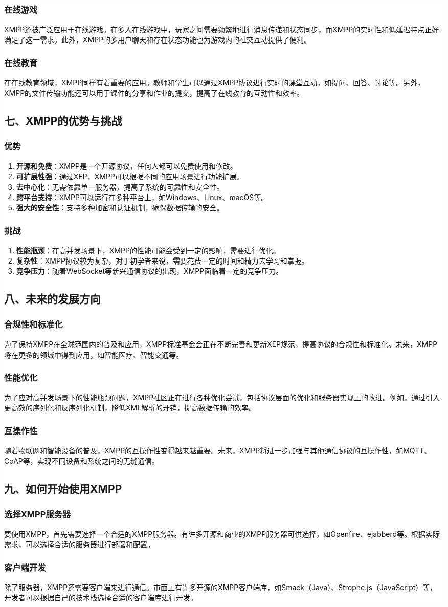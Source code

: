 ### 在线游戏

XMPP还被广泛应用于在线游戏。在多人在线游戏中，玩家之间需要频繁地进行消息传递和状态同步，而XMPP的实时性和低延迟特点正好满足了这一需求。此外，XMPP的多用户聊天和存在状态功能也为游戏内的社交互动提供了便利。

### 在线教育

在在线教育领域，XMPP同样有着重要的应用。教师和学生可以通过XMPP协议进行实时的课堂互动，如提问、回答、讨论等。另外，XMPP的文件传输功能还可以用于课件的分享和作业的提交，提高了在线教育的互动性和效率。

## 七、XMPP的优势与挑战

### 优势

1. **开源和免费**：XMPP是一个开源协议，任何人都可以免费使用和修改。
2. **可扩展性强**：通过XEP，XMPP可以根据不同的应用场景进行功能扩展。
3. **去中心化**：无需依靠单一服务器，提高了系统的可靠性和安全性。
4. **跨平台支持**：XMPP可以运行在多种平台上，如Windows、Linux、macOS等。
5. **强大的安全性**：支持多种加密和认证机制，确保数据传输的安全。

### 挑战

1. **性能瓶颈**：在高并发场景下，XMPP的性能可能会受到一定的影响，需要进行优化。
2. **复杂性**：XMPP协议较为复杂，对于初学者来说，需要花费一定的时间和精力去学习和掌握。
3. **竞争压力**：随着WebSocket等新兴通信协议的出现，XMPP面临着一定的竞争压力。

## 八、未来的发展方向

### 合规性和标准化

为了保持XMPP在全球范围内的普及和应用，XMPP标准基金会正在不断完善和更新XEP规范，提高协议的合规性和标准化。未来，XMPP将在更多的领域中得到应用，如智能医疗、智能交通等。

### 性能优化

为了应对高并发场景下的性能瓶颈问题，XMPP社区正在进行各种优化尝试，包括协议层面的优化和服务器实现上的改进。例如，通过引入更高效的序列化和反序列化机制，降低XML解析的开销，提高数据传输的效率。

### 互操作性

随着物联网和智能设备的普及，XMPP的互操作性变得越来越重要。未来，XMPP将进一步加强与其他通信协议的互操作性，如MQTT、CoAP等，实现不同设备和系统之间的无缝通信。

## 九、如何开始使用XMPP

### 选择XMPP服务器

要使用XMPP，首先需要选择一个合适的XMPP服务器。有许多开源和商业的XMPP服务器可供选择，如Openfire、ejabberd等。根据实际需求，可以选择合适的服务器进行部署和配置。

### 客户端开发

除了服务器，XMPP还需要客户端来进行通信。市面上有许多开源的XMPP客户端库，如Smack（Java）、Strophe.js（JavaScript）等，开发者可以根据自己的技术栈选择合适的客户端库进行开发。
